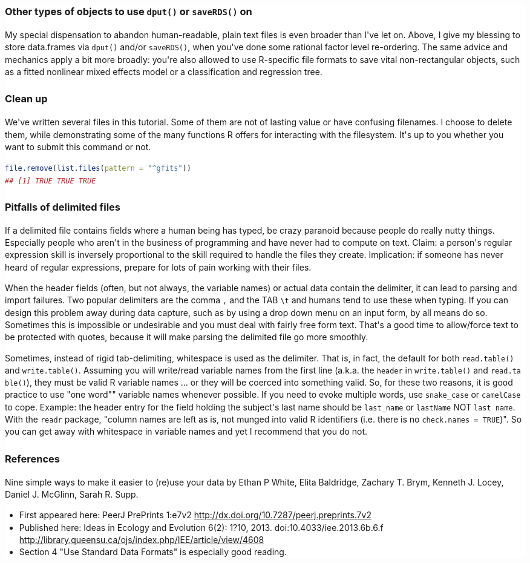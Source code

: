 ### Other types of objects to use `dput()` or `saveRDS()` on

My special dispensation to abandon human-readable, plain text files is even broader than I've let on. Above, I give my blessing to store data.frames via `dput()` and/or `saveRDS()`, when you've done some rational factor level re-ordering. The same advice and mechanics apply a bit more broadly: you're also allowed to use R-specific file formats to save vital non-rectangular objects, such as a fitted nonlinear mixed effects model or a classification and regression tree.

### Clean up

We've written several files in this tutorial. Some of them are not of lasting value or have confusing filenames. I choose to delete them, while demonstrating some of the many functions R offers for interacting with the filesystem. It's up to you whether you want to submit this command or not.


```r
file.remove(list.files(pattern = "^gfits"))
## [1] TRUE TRUE TRUE
```

### Pitfalls of delimited files <a id="pitfalls"></a>

If a delimited file contains fields where a human being has typed, be crazy paranoid because people do really nutty things. Especially people who aren't in the business of programming and have never had to compute on text. Claim: a person's regular expression skill is inversely proportional to the skill required to handle the files they create. Implication: if someone has never heard of regular expressions, prepare for lots of pain working with their files.

When the header fields (often, but not always, the variable names) or actual data contain the delimiter, it can lead to parsing and import failures. Two popular delimiters are the comma `,` and the TAB `\t` and humans tend to use these when typing. If you can design this problem away during data capture, such as by using a drop down menu on an input form, by all means do so. Sometimes this is impossible or undesirable and you must deal with fairly free form text. That's a good time to allow/force text to be protected with quotes, because it will make parsing the delimited file go more smoothly.

Sometimes, instead of rigid tab-delimiting, whitespace is used as the delimiter. That is, in fact, the default for both `read.table()` and `write.table()`. Assuming you will write/read variable names from the first line (a.k.a. the `header` in `write.table()` and `read.table()`), they must be valid R variable names ... or they will be coerced into something valid. So, for these two reasons, it is good practice to use "one word"" variable names whenever possible. If you need to evoke multiple words, use `snake_case` or `camelCase` to cope. Example: the header entry for the field holding the subject's last name should be `last_name` or `lastName` NOT `last name`. With the `readr` package, "column names are left as is, not munged into valid R identifiers (i.e. there is no `check.names = TRUE`)". So you can get away with whitespace in variable names and yet I recommend that you do not.

### References

Nine simple ways to make it easier to (re)use your data by Ethan P White, Elita Baldridge, Zachary T. Brym, Kenneth J. Locey, Daniel J. McGlinn, Sarah R. Supp.

  * First appeared here: PeerJ PrePrints 1:e7v2 <http://dx.doi.org/10.7287/peerj.preprints.7v2>
  * Published here: Ideas in Ecology and Evolution 6(2): 1?10, 2013. doi:10.4033/iee.2013.6b.6.f <http://library.queensu.ca/ojs/index.php/IEE/article/view/4608>
  * Section 4 "Use Standard Data Formats" is especially good reading.
  